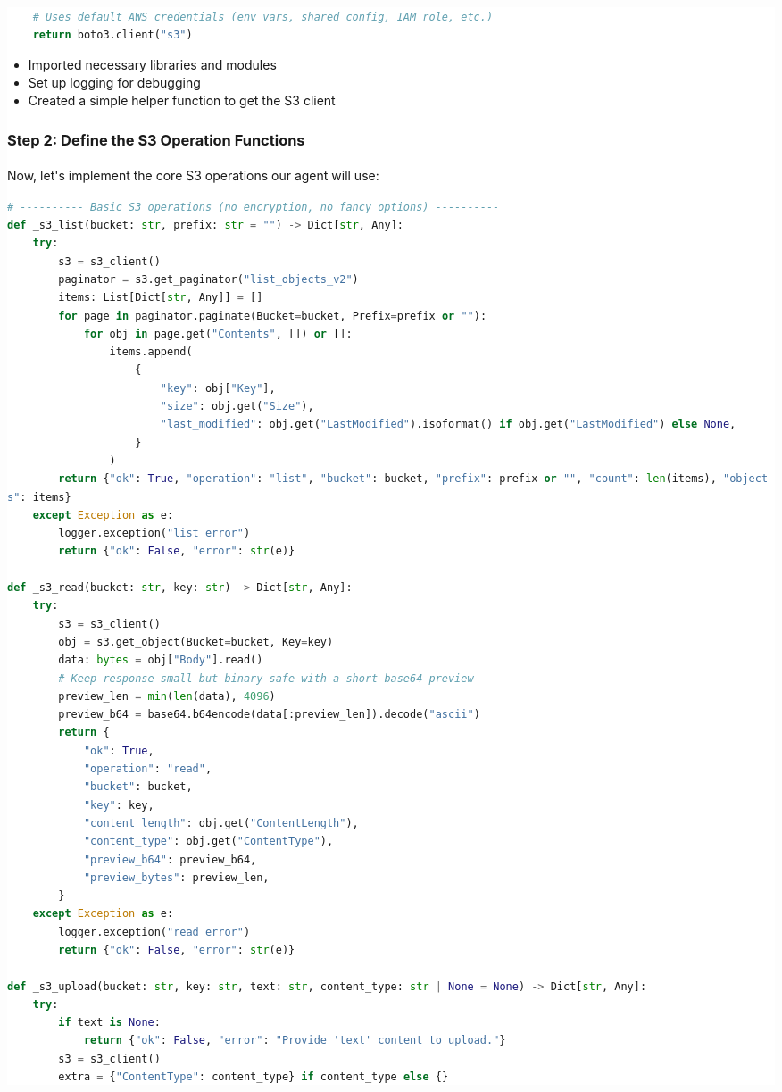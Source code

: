 ```python
    # Uses default AWS credentials (env vars, shared config, IAM role, etc.)
    return boto3.client("s3")
```

- Imported necessary libraries and modules
- Set up logging for debugging
- Created a simple helper function to get the S3 client

### Step 2: Define the S3 Operation Functions

Now, let's implement the core S3 operations our agent will use:

```python
# ---------- Basic S3 operations (no encryption, no fancy options) ----------
def _s3_list(bucket: str, prefix: str = "") -> Dict[str, Any]:
    try:
        s3 = s3_client()
        paginator = s3.get_paginator("list_objects_v2")
        items: List[Dict[str, Any]] = []
        for page in paginator.paginate(Bucket=bucket, Prefix=prefix or ""):
            for obj in page.get("Contents", []) or []:
                items.append(
                    {
                        "key": obj["Key"],
                        "size": obj.get("Size"),
                        "last_modified": obj.get("LastModified").isoformat() if obj.get("LastModified") else None,
                    }
                )
        return {"ok": True, "operation": "list", "bucket": bucket, "prefix": prefix or "", "count": len(items), "objects": items}
    except Exception as e:
        logger.exception("list error")
        return {"ok": False, "error": str(e)}

def _s3_read(bucket: str, key: str) -> Dict[str, Any]:
    try:
        s3 = s3_client()
        obj = s3.get_object(Bucket=bucket, Key=key)
        data: bytes = obj["Body"].read()
        # Keep response small but binary-safe with a short base64 preview
        preview_len = min(len(data), 4096)
        preview_b64 = base64.b64encode(data[:preview_len]).decode("ascii")
        return {
            "ok": True,
            "operation": "read",
            "bucket": bucket,
            "key": key,
            "content_length": obj.get("ContentLength"),
            "content_type": obj.get("ContentType"),
            "preview_b64": preview_b64,
            "preview_bytes": preview_len,
        }
    except Exception as e:
        logger.exception("read error")
        return {"ok": False, "error": str(e)}

def _s3_upload(bucket: str, key: str, text: str, content_type: str | None = None) -> Dict[str, Any]:
    try:
        if text is None:
            return {"ok": False, "error": "Provide 'text' content to upload."}
        s3 = s3_client()
        extra = {"ContentType": content_type} if content_type else {}
```